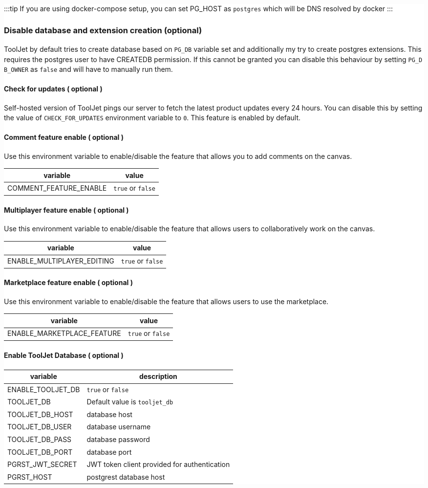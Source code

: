 :::tip
If you are using docker-compose setup, you can set PG_HOST as `postgres` which will be DNS resolved by docker
:::

### Disable database and extension creation (optional)

ToolJet by default tries to create database based on `PG_DB` variable set and additionally my try to create postgres extensions. This requires the postgres user to have CREATEDB permission. If this cannot be granted you can disable this behaviour by setting `PG_DB_OWNER` as `false` and will have to manually run them.

#### Check for updates ( optional )

Self-hosted version of ToolJet pings our server to fetch the latest product updates every 24 hours. You can disable this by setting the value of `CHECK_FOR_UPDATES` environment variable to `0`. This feature is enabled by default.

#### Comment feature enable ( optional )

Use this environment variable to enable/disable the feature that allows you to add comments on the canvas.

| variable | value            |
| -------- | ---------------------- |
| COMMENT_FEATURE_ENABLE  | `true` or `false` |

#### Multiplayer feature enable ( optional )

Use this environment variable to enable/disable the feature that allows users to collaboratively work on the canvas.

| variable | value            |
| -------- | ---------------------- |
| ENABLE_MULTIPLAYER_EDITING  | `true` or `false` |

#### Marketplace feature enable ( optional )

Use this environment variable to enable/disable the feature that allows users to use the marketplace.

| variable | value            |
| -------- | ---------------------- |
| ENABLE_MARKETPLACE_FEATURE  | `true` or `false` |

#### Enable ToolJet Database ( optional )

| variable           | description                                  |
| ------------------ | -------------------------------------------- |
| ENABLE_TOOLJET_DB  | `true` or `false`                            |
| TOOLJET_DB         | Default value is `tooljet_db`                |
| TOOLJET_DB_HOST    | database host                                |
| TOOLJET_DB_USER    | database username                            |
| TOOLJET_DB_PASS    | database password                            |
| TOOLJET_DB_PORT    | database port                                |
| PGRST_JWT_SECRET   | JWT token client provided for authentication |
| PGRST_HOST         | postgrest database host                      |
